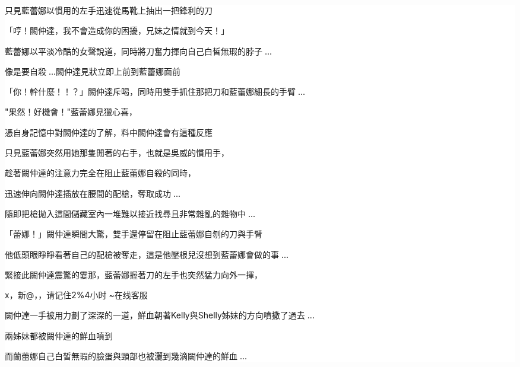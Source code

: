 只見藍蕾娜以慣用的左手迅速從馬靴上抽出一把鋒利的刀





「哼！闕仲達，我不會造成你的困擾，兄妹之情就到今天！」



藍蕾娜以平淡冷酷的女聲說道，同時將刀奮力揮向自己白皙無瑕的脖子 ...



像是要自殺 ...闕仲達見狀立即上前到藍蕾娜面前



「你！幹什麼！！？」闕仲達斥喝，同時用雙手抓住那把刀和藍蕾娜細長的手臂 ...



"果然！好機會！"藍蕾娜見獵心喜，



憑自身記憶中對闕仲達的了解，料中闕仲達會有這種反應





只見藍蕾娜突然用她那隻閒著的右手，也就是吳威的慣用手，



趁著闕仲達的注意力完全在阻止藍蕾娜自殺的同時，



迅速伸向闕仲達插放在腰間的配槍，奪取成功 ...



隨即把槍拋入這間儲藏室內一堆難以接近找尋且非常雜亂的雜物中 ...





「蕾娜！」闕仲達瞬間大驚，雙手還停留在阻止藍蕾娜自刎的刀與手臂



他低頭眼睜睜看著自己的配槍被奪走，這是他壓根兒沒想到藍蕾娜會做的事 ...





緊接此闕仲達震驚的霎那，藍蕾娜握著刀的左手也突然猛力向外一揮，

x，新@，，请记住2%4小时 ~在线客服



闕仲達一手被用力劃了深深的一道，鮮血朝著Kelly與Shelly姊妹的方向噴撒了過去 ...



兩姊妹都被闕仲達的鮮血噴到



而蘭蕾娜自己白皙無瑕的臉蛋與頸部也被灑到幾滴闕仲達的鮮血 ...


